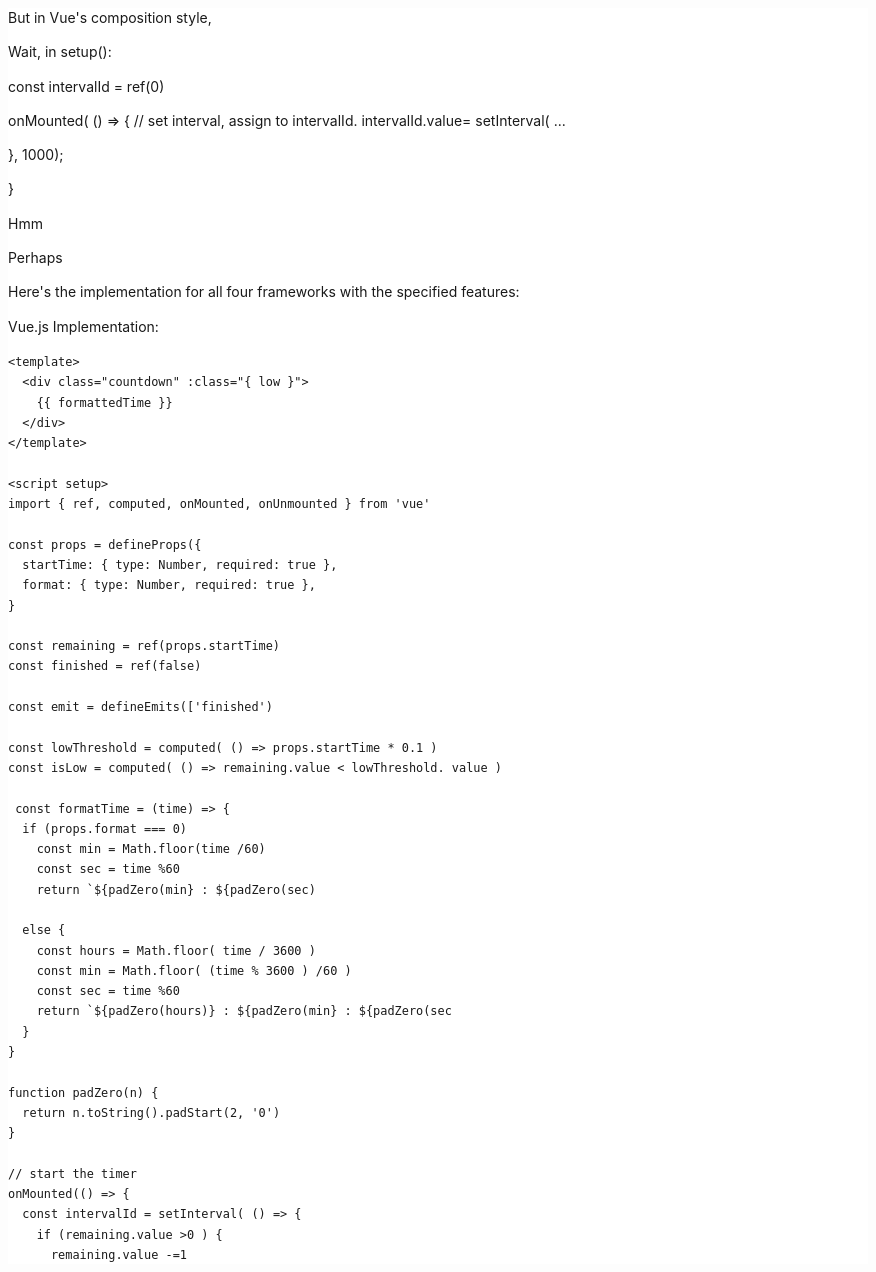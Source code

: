 But in Vue's composition style,

Wait, in setup():

const intervalId = ref(0) 

 onMounted( () => {
   // set interval, assign to intervalId.
   intervalId.value= setInterval( ... 

 }, 1000);
   
 }

 Hmm

 Perhaps

Here's the implementation for all four frameworks with the specified features:

Vue.js Implementation:

```vue
<template>
  <div class="countdown" :class="{ low }">
    {{ formattedTime }}
  </div>
</template>

<script setup>
import { ref, computed, onMounted, onUnmounted } from 'vue'

const props = defineProps({
  startTime: { type: Number, required: true },
  format: { type: Number, required: true },
}

const remaining = ref(props.startTime)
const finished = ref(false)

const emit = defineEmits(['finished')

const lowThreshold = computed( () => props.startTime * 0.1 )
const isLow = computed( () => remaining.value < lowThreshold. value )

 const formatTime = (time) => {
  if (props.format === 0) 
    const min = Math.floor(time /60)
    const sec = time %60
    return `${padZero(min} : ${padZero(sec)
  
  else {
    const hours = Math.floor( time / 3600 )
    const min = Math.floor( (time % 3600 ) /60 )
    const sec = time %60
    return `${padZero(hours)} : ${padZero(min} : ${padZero(sec
  }
}

function padZero(n) {
  return n.toString().padStart(2, '0')
}

// start the timer
onMounted(() => {
  const intervalId = setInterval( () => {
    if (remaining.value >0 ) {
      remaining.value -=1
```